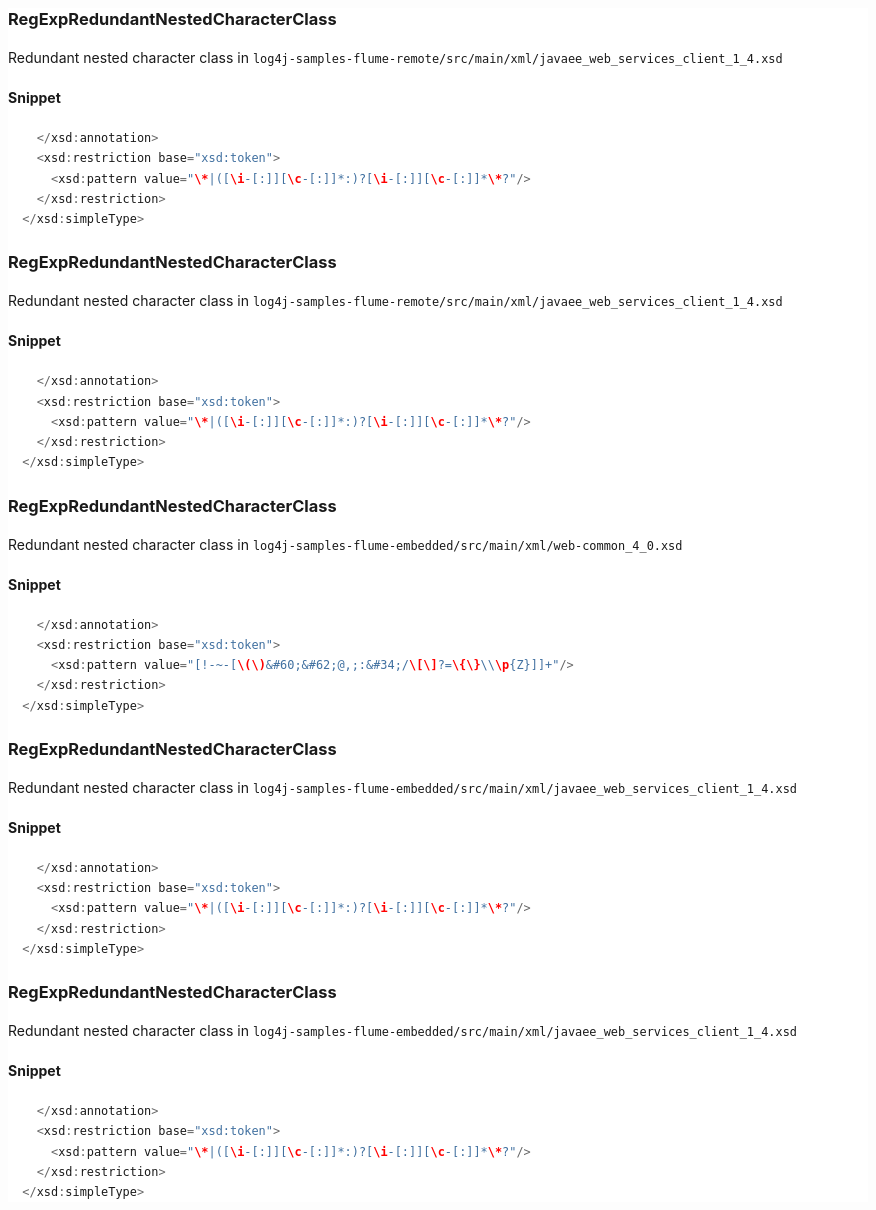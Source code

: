 ### RegExpRedundantNestedCharacterClass
Redundant nested character class
in `log4j-samples-flume-remote/src/main/xml/javaee_web_services_client_1_4.xsd`
#### Snippet
```java
    </xsd:annotation>
    <xsd:restriction base="xsd:token">
      <xsd:pattern value="\*|([\i-[:]][\c-[:]]*:)?[\i-[:]][\c-[:]]*\*?"/>
    </xsd:restriction>
  </xsd:simpleType>
```

### RegExpRedundantNestedCharacterClass
Redundant nested character class
in `log4j-samples-flume-remote/src/main/xml/javaee_web_services_client_1_4.xsd`
#### Snippet
```java
    </xsd:annotation>
    <xsd:restriction base="xsd:token">
      <xsd:pattern value="\*|([\i-[:]][\c-[:]]*:)?[\i-[:]][\c-[:]]*\*?"/>
    </xsd:restriction>
  </xsd:simpleType>
```

### RegExpRedundantNestedCharacterClass
Redundant nested character class
in `log4j-samples-flume-embedded/src/main/xml/web-common_4_0.xsd`
#### Snippet
```java
    </xsd:annotation>
    <xsd:restriction base="xsd:token">
      <xsd:pattern value="[!-~-[\(\)&#60;&#62;@,;:&#34;/\[\]?=\{\}\\\p{Z}]]+"/>
    </xsd:restriction>
  </xsd:simpleType>
```

### RegExpRedundantNestedCharacterClass
Redundant nested character class
in `log4j-samples-flume-embedded/src/main/xml/javaee_web_services_client_1_4.xsd`
#### Snippet
```java
    </xsd:annotation>
    <xsd:restriction base="xsd:token">
      <xsd:pattern value="\*|([\i-[:]][\c-[:]]*:)?[\i-[:]][\c-[:]]*\*?"/>
    </xsd:restriction>
  </xsd:simpleType>
```

### RegExpRedundantNestedCharacterClass
Redundant nested character class
in `log4j-samples-flume-embedded/src/main/xml/javaee_web_services_client_1_4.xsd`
#### Snippet
```java
    </xsd:annotation>
    <xsd:restriction base="xsd:token">
      <xsd:pattern value="\*|([\i-[:]][\c-[:]]*:)?[\i-[:]][\c-[:]]*\*?"/>
    </xsd:restriction>
  </xsd:simpleType>
```

